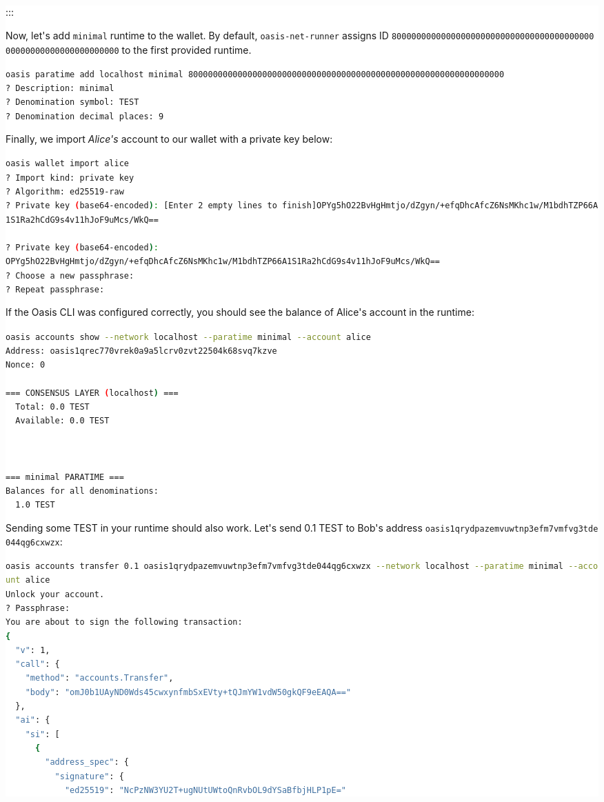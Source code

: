 :::

Now, let's add `minimal` runtime to the wallet. By default, `oasis-net-runner`
assigns ID `8000000000000000000000000000000000000000000000000000000000000000`
to the first provided runtime.

```bash
oasis paratime add localhost minimal 8000000000000000000000000000000000000000000000000000000000000000
? Description: minimal
? Denomination symbol: TEST
? Denomination decimal places: 9
```

Finally, we import _Alice's_ account to our wallet with a private key below:

```bash
oasis wallet import alice
? Import kind: private key
? Algorithm: ed25519-raw
? Private key (base64-encoded): [Enter 2 empty lines to finish]OPYg5hO22BvHgHmtjo/dZgyn/+efqDhcAfcZ6NsMKhc1w/M1bdhTZP66A1S1Ra2hCdG9s4v11hJoF9uMcs/WkQ==

? Private key (base64-encoded): 
OPYg5hO22BvHgHmtjo/dZgyn/+efqDhcAfcZ6NsMKhc1w/M1bdhTZP66A1S1Ra2hCdG9s4v11hJoF9uMcs/WkQ==
? Choose a new passphrase: 
? Repeat passphrase:
```

If the Oasis CLI was configured correctly, you should see the balance of Alice's
account in the runtime:

```bash
oasis accounts show --network localhost --paratime minimal --account alice
Address: oasis1qrec770vrek0a9a5lcrv0zvt22504k68svq7kzve
Nonce: 0

=== CONSENSUS LAYER (localhost) ===
  Total: 0.0 TEST
  Available: 0.0 TEST



=== minimal PARATIME ===
Balances for all denominations:
  1.0 TEST
```

Sending some TEST in your runtime should also work. Let's send 0.1 TEST to
Bob's address `oasis1qrydpazemvuwtnp3efm7vmfvg3tde044qg6cxwzx`:

```bash
oasis accounts transfer 0.1 oasis1qrydpazemvuwtnp3efm7vmfvg3tde044qg6cxwzx --network localhost --paratime minimal --account alice 
Unlock your account.
? Passphrase: 
You are about to sign the following transaction:
{
  "v": 1,
  "call": {
    "method": "accounts.Transfer",
    "body": "omJ0b1UAyND0Wds45cwxynfmbSxEVty+tQJmYW1vdW50gkQF9eEAQA=="
  },
  "ai": {
    "si": [
      {
        "address_spec": {
          "signature": {
            "ed25519": "NcPzNW3YU2T+ugNUtUWtoQnRvbOL9dYSaBfbjHLP1pE="
```

[`cargo`]: https://doc.rust-lang.org/cargo
[chain context]: /oasis-core/crypto#chain-domain-separation